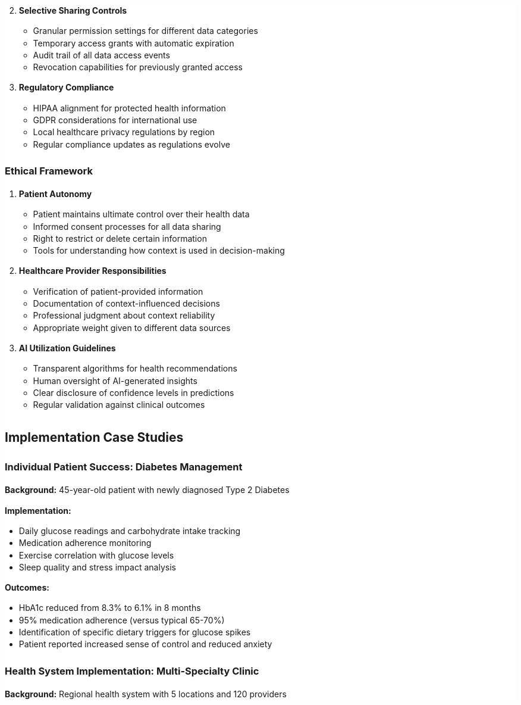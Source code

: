 2. **Selective Sharing Controls**
   - Granular permission settings for different data categories
   - Temporary access grants with automatic expiration
   - Audit trail of all data access events
   - Revocation capabilities for previously granted access

3. **Regulatory Compliance**
   - HIPAA alignment for protected health information
   - GDPR considerations for international use
   - Local healthcare privacy regulations by region
   - Regular compliance updates as regulations evolve

### Ethical Framework

1. **Patient Autonomy**
   - Patient maintains ultimate control over their health data
   - Informed consent processes for all data sharing
   - Right to restrict or delete certain information
   - Tools for understanding how context is used in decision-making

2. **Healthcare Provider Responsibilities**
   - Verification of patient-provided information
   - Documentation of context-influenced decisions
   - Professional judgment about context reliability
   - Appropriate weight given to different data sources

3. **AI Utilization Guidelines**
   - Transparent algorithms for health recommendations
   - Human oversight of AI-generated insights
   - Clear disclosure of confidence levels in predictions
   - Regular validation against clinical outcomes

## Implementation Case Studies

### Individual Patient Success: Diabetes Management

**Background:** 45-year-old patient with newly diagnosed Type 2 Diabetes

**Implementation:**
- Daily glucose readings and carbohydrate intake tracking
- Medication adherence monitoring
- Exercise correlation with glucose levels
- Sleep quality and stress impact analysis

**Outcomes:**
- HbA1c reduced from 8.3% to 6.1% in 8 months
- 95% medication adherence (versus typical 65-70%)
- Identification of specific dietary triggers for glucose spikes
- Patient reported increased sense of control and reduced anxiety

### Health System Implementation: Multi-Specialty Clinic

**Background:** Regional health system with 5 locations and 120 providers
